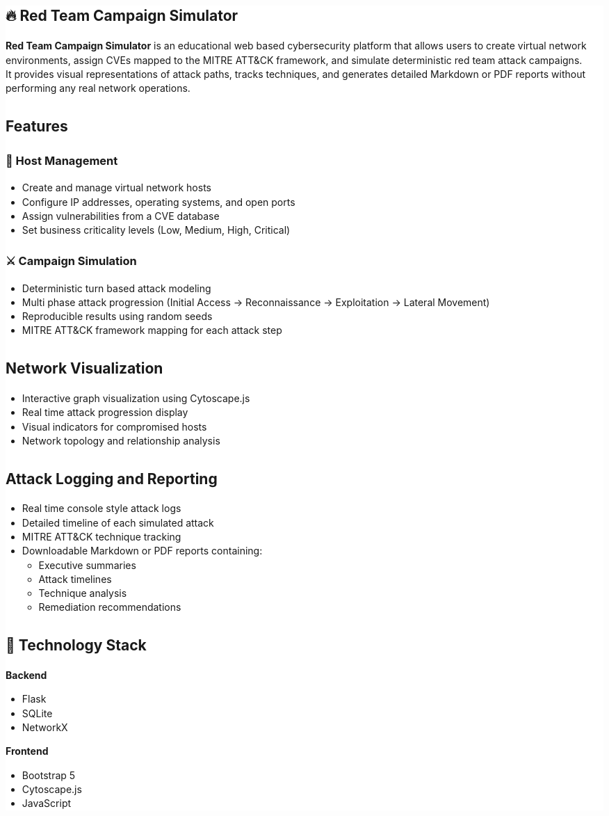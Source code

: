 ## 🔥 Red Team Campaign Simulator

**Red Team Campaign Simulator** is an educational web based cybersecurity platform that allows users to create virtual network environments, assign CVEs mapped to the MITRE ATT&CK framework, and simulate deterministic red team attack campaigns.  
It provides visual representations of attack paths, tracks techniques, and generates detailed Markdown or PDF reports without performing any real network operations.


## Features

### 🎯 Host Management
- Create and manage virtual network hosts  
- Configure IP addresses, operating systems, and open ports  
- Assign vulnerabilities from a CVE database  
- Set business criticality levels (Low, Medium, High, Critical)

### ⚔️ Campaign Simulation
- Deterministic turn based attack modeling  
- Multi phase attack progression (Initial Access → Reconnaissance → Exploitation → Lateral Movement)  
- Reproducible results using random seeds  
- MITRE ATT&CK framework mapping for each attack step  

## Network Visualization
- Interactive graph visualization using Cytoscape.js  
- Real time attack progression display  
- Visual indicators for compromised hosts  
- Network topology and relationship analysis  

## Attack Logging and Reporting
- Real time console style attack logs  
- Detailed timeline of each simulated attack  
- MITRE ATT&CK technique tracking  
- Downloadable Markdown or PDF reports containing:  
  - Executive summaries  
  - Attack timelines  
  - Technique analysis  
  - Remediation recommendations  

## 🧰 Technology Stack

**Backend**
- Flask  
- SQLite  
- NetworkX  

**Frontend**
- Bootstrap 5  
- Cytoscape.js  
- JavaScript  
